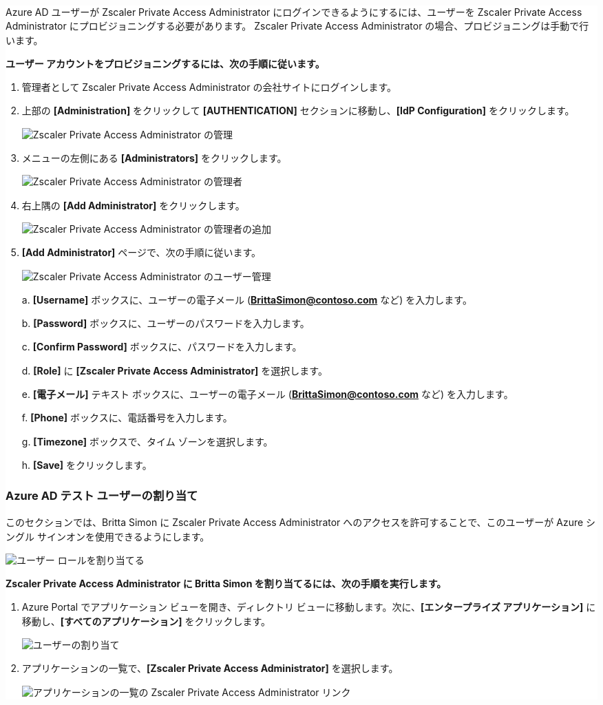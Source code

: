 Azure AD ユーザーが Zscaler Private Access Administrator にログインできるようにするには、ユーザーを Zscaler Private Access Administrator にプロビジョニングする必要があります。 Zscaler Private Access Administrator の場合、プロビジョニングは手動で行います。

**ユーザー アカウントをプロビジョニングするには、次の手順に従います。**

1. 管理者として Zscaler Private Access Administrator の会社サイトにログインします。

1. 上部の **[Administration]** をクリックして **[AUTHENTICATION]** セクションに移動し、**[IdP Configuration]** をクリックします。

    ![Zscaler Private Access Administrator の管理](./media/zscalerprivateaccessadministrator-tutorial/tutorial_zscalerprivateaccessadministrator_admin.png)

1. メニューの左側にある **[Administrators]** をクリックします。

    ![Zscaler Private Access Administrator の管理者](./media/zscalerprivateaccessadministrator-tutorial/tutorial_zscalerprivateaccessadministrator_adminstrator.png)

1. 右上隅の **[Add Administrator]** をクリックします。

    ![Zscaler Private Access Administrator の管理者の追加](./media/zscalerprivateaccessadministrator-tutorial/tutorial_zscalerprivateaccessadministrator_addadmin.png)

1. **[Add Administrator]** ページで、次の手順に従います。

    ![Zscaler Private Access Administrator のユーザー管理](./media/zscalerprivateaccessadministrator-tutorial/tutorial_zscalerprivateaccessadministrator_useradmin.png)

    a. **[Username]** ボックスに、ユーザーの電子メール (**BrittaSimon@contoso.com** など) を入力します。

    b. **[Password]** ボックスに、ユーザーのパスワードを入力します。

    c. **[Confirm Password]** ボックスに、パスワードを入力します。

    d. **[Role]** に **[Zscaler Private Access Administrator]** を選択します。

    e. **[電子メール]** テキスト ボックスに、ユーザーの電子メール (**BrittaSimon@contoso.com** など) を入力します。

    f. **[Phone]** ボックスに、電話番号を入力します。

    g. **[Timezone]** ボックスで、タイム ゾーンを選択します。

    h. **[Save]** をクリックします。  

### <a name="assign-the-azure-ad-test-user"></a>Azure AD テスト ユーザーの割り当て

このセクションでは、Britta Simon に Zscaler Private Access Administrator へのアクセスを許可することで、このユーザーが Azure シングル サインオンを使用できるようにします。

![ユーザー ロールを割り当てる][200] 

**Zscaler Private Access Administrator に Britta Simon を割り当てるには、次の手順を実行します。**

1. Azure Portal でアプリケーション ビューを開き、ディレクトリ ビューに移動します。次に、**[エンタープライズ アプリケーション]** に移動し、**[すべてのアプリケーション]** をクリックします。

    ![ユーザーの割り当て][201] 

1. アプリケーションの一覧で、**[Zscaler Private Access Administrator]** を選択します。

    ![アプリケーションの一覧の Zscaler Private Access Administrator リンク](./media/zscalerprivateaccessadministrator-tutorial/tutorial_zscalerprivateaccessadministrator_app.png)  


[1]: ./media/zscalerprivateaccessadministrator-tutorial/tutorial_general_01.png
[2]: ./media/zscalerprivateaccessadministrator-tutorial/tutorial_general_02.png
[3]: ./media/zscalerprivateaccessadministrator-tutorial/tutorial_general_03.png
[4]: ./media/zscalerprivateaccessadministrator-tutorial/tutorial_general_04.png
[100]: ./media/zscalerprivateaccessadministrator-tutorial/tutorial_general_100.png
[200]: ./media/zscalerprivateaccessadministrator-tutorial/tutorial_general_200.png
[201]: ./media/zscalerprivateaccessadministrator-tutorial/tutorial_general_201.png
[202]: ./media/zscalerprivateaccessadministrator-tutorial/tutorial_general_202.png
[203]: ./media/zscalerprivateaccessadministrator-tutorial/tutorial_general_203.png